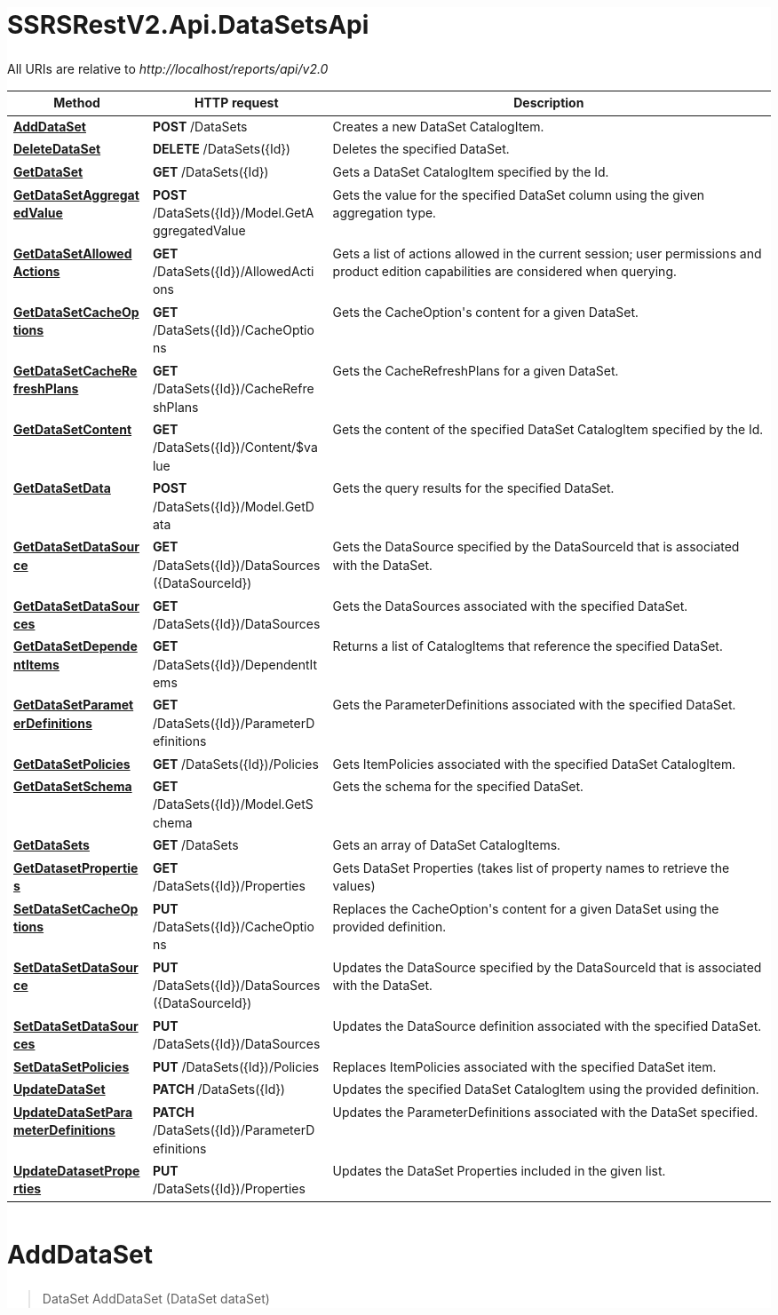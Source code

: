 # SSRSRestV2.Api.DataSetsApi

All URIs are relative to *http://localhost/reports/api/v2.0*

| Method | HTTP request | Description |
|--------|--------------|-------------|
| [**AddDataSet**](DataSetsApi.md#adddataset) | **POST** /DataSets | Creates a new DataSet CatalogItem. |
| [**DeleteDataSet**](DataSetsApi.md#deletedataset) | **DELETE** /DataSets({Id}) | Deletes the specified DataSet. |
| [**GetDataSet**](DataSetsApi.md#getdataset) | **GET** /DataSets({Id}) | Gets a DataSet CatalogItem specified by the Id. |
| [**GetDataSetAggregatedValue**](DataSetsApi.md#getdatasetaggregatedvalue) | **POST** /DataSets({Id})/Model.GetAggregatedValue | Gets the value for the specified DataSet column using the given aggregation type. |
| [**GetDataSetAllowedActions**](DataSetsApi.md#getdatasetallowedactions) | **GET** /DataSets({Id})/AllowedActions | Gets a list of actions allowed in the current session; user permissions and product edition capabilities are considered when querying. |
| [**GetDataSetCacheOptions**](DataSetsApi.md#getdatasetcacheoptions) | **GET** /DataSets({Id})/CacheOptions | Gets the CacheOption&#39;s content for a given DataSet. |
| [**GetDataSetCacheRefreshPlans**](DataSetsApi.md#getdatasetcacherefreshplans) | **GET** /DataSets({Id})/CacheRefreshPlans | Gets the CacheRefreshPlans for a given DataSet. |
| [**GetDataSetContent**](DataSetsApi.md#getdatasetcontent) | **GET** /DataSets({Id})/Content/$value | Gets the content of the specified DataSet CatalogItem specified by the Id. |
| [**GetDataSetData**](DataSetsApi.md#getdatasetdata) | **POST** /DataSets({Id})/Model.GetData | Gets the query results for the specified DataSet. |
| [**GetDataSetDataSource**](DataSetsApi.md#getdatasetdatasource) | **GET** /DataSets({Id})/DataSources({DataSourceId}) | Gets the DataSource specified by the DataSourceId that is associated with the DataSet. |
| [**GetDataSetDataSources**](DataSetsApi.md#getdatasetdatasources) | **GET** /DataSets({Id})/DataSources | Gets the DataSources associated with the specified DataSet. |
| [**GetDataSetDependentItems**](DataSetsApi.md#getdatasetdependentitems) | **GET** /DataSets({Id})/DependentItems | Returns a list of CatalogItems that reference the specified DataSet. |
| [**GetDataSetParameterDefinitions**](DataSetsApi.md#getdatasetparameterdefinitions) | **GET** /DataSets({Id})/ParameterDefinitions | Gets the ParameterDefinitions associated with the specified DataSet. |
| [**GetDataSetPolicies**](DataSetsApi.md#getdatasetpolicies) | **GET** /DataSets({Id})/Policies | Gets ItemPolicies associated with the specified DataSet CatalogItem. |
| [**GetDataSetSchema**](DataSetsApi.md#getdatasetschema) | **GET** /DataSets({Id})/Model.GetSchema | Gets the schema for the specified DataSet. |
| [**GetDataSets**](DataSetsApi.md#getdatasets) | **GET** /DataSets | Gets an array of DataSet CatalogItems. |
| [**GetDatasetProperties**](DataSetsApi.md#getdatasetproperties) | **GET** /DataSets({Id})/Properties | Gets DataSet Properties (takes list of property names to retrieve the values) |
| [**SetDataSetCacheOptions**](DataSetsApi.md#setdatasetcacheoptions) | **PUT** /DataSets({Id})/CacheOptions | Replaces the CacheOption&#39;s content for a given DataSet using the provided definition. |
| [**SetDataSetDataSource**](DataSetsApi.md#setdatasetdatasource) | **PUT** /DataSets({Id})/DataSources({DataSourceId}) | Updates the DataSource specified by the DataSourceId that is associated with the DataSet. |
| [**SetDataSetDataSources**](DataSetsApi.md#setdatasetdatasources) | **PUT** /DataSets({Id})/DataSources | Updates the DataSource definition associated with the specified DataSet. |
| [**SetDataSetPolicies**](DataSetsApi.md#setdatasetpolicies) | **PUT** /DataSets({Id})/Policies | Replaces ItemPolicies associated with the specified DataSet item. |
| [**UpdateDataSet**](DataSetsApi.md#updatedataset) | **PATCH** /DataSets({Id}) | Updates the specified DataSet CatalogItem using the provided definition. |
| [**UpdateDataSetParameterDefinitions**](DataSetsApi.md#updatedatasetparameterdefinitions) | **PATCH** /DataSets({Id})/ParameterDefinitions | Updates the ParameterDefinitions associated with the DataSet specified. |
| [**UpdateDatasetProperties**](DataSetsApi.md#updatedatasetproperties) | **PUT** /DataSets({Id})/Properties | Updates the DataSet Properties included in the given list. |

<a name="adddataset"></a>
# **AddDataSet**
> DataSet AddDataSet (DataSet dataSet)
